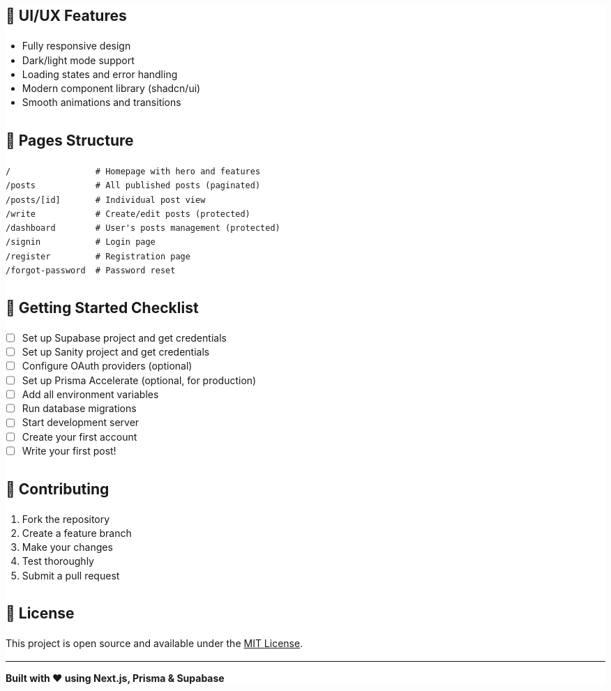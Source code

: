 ## 🎨 UI/UX Features

- Fully responsive design
- Dark/light mode support
- Loading states and error handling
- Modern component library (shadcn/ui)
- Smooth animations and transitions

## 📱 Pages Structure

```
/                 # Homepage with hero and features
/posts            # All published posts (paginated)
/posts/[id]       # Individual post view
/write            # Create/edit posts (protected)
/dashboard        # User's posts management (protected)
/signin           # Login page
/register         # Registration page
/forgot-password  # Password reset
```

## 🚦 Getting Started Checklist

- [ ] Set up Supabase project and get credentials
- [ ] Set up Sanity project and get credentials
- [ ] Configure OAuth providers (optional)
- [ ] Set up Prisma Accelerate (optional, for production)
- [ ] Add all environment variables
- [ ] Run database migrations
- [ ] Start development server
- [ ] Create your first account
- [ ] Write your first post!

## 🤝 Contributing

1. Fork the repository
2. Create a feature branch
3. Make your changes
4. Test thoroughly
5. Submit a pull request

## 📄 License

This project is open source and available under the [MIT License](LICENSE).

---

**Built with ❤️ using Next.js, Prisma & Supabase**
